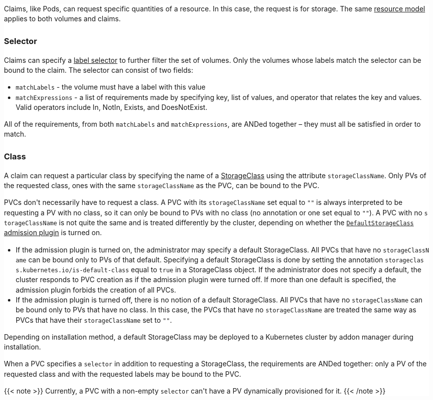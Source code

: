 Claims, like Pods, can request specific quantities of a resource. In this case, the request is for storage. The same [resource model](https://git.k8s.io/community/contributors/design-proposals/scheduling/resources.md) applies to both volumes and claims.

### Selector

Claims can specify a [label selector](/docs/concepts/overview/working-with-objects/labels/#label-selectors) to further filter the set of volumes. Only the volumes whose labels match the selector can be bound to the claim. The selector can consist of two fields:

* `matchLabels` - the volume must have a label with this value
* `matchExpressions` - a list of requirements made by specifying key, list of values, and operator that relates the key and values. Valid operators include In, NotIn, Exists, and DoesNotExist.

All of the requirements, from both `matchLabels` and `matchExpressions`, are ANDed together – they must all be satisfied in order to match.

### Class

A claim can request a particular class by specifying the name of a
[StorageClass](/docs/concepts/storage/storage-classes/)
using the attribute `storageClassName`.
Only PVs of the requested class, ones with the same `storageClassName` as the PVC, can
be bound to the PVC.

PVCs don't necessarily have to request a class. A PVC with its `storageClassName` set
equal to `""` is always interpreted to be requesting a PV with no class, so it
can only be bound to PVs with no class (no annotation or one set equal to
`""`). A PVC with no `storageClassName` is not quite the same and is treated differently
by the cluster, depending on whether the
[`DefaultStorageClass` admission plugin](/docs/reference/access-authn-authz/admission-controllers/#defaultstorageclass)
is turned on.

* If the admission plugin is turned on, the administrator may specify a
  default StorageClass. All PVCs that have no `storageClassName` can be bound only to
  PVs of that default. Specifying a default StorageClass is done by setting the
  annotation `storageclass.kubernetes.io/is-default-class` equal to `true` in
  a StorageClass object. If the administrator does not specify a default, the
  cluster responds to PVC creation as if the admission plugin were turned off. If
  more than one default is specified, the admission plugin forbids the creation of
  all PVCs.
* If the admission plugin is turned off, there is no notion of a default
  StorageClass. All PVCs that have no `storageClassName` can be bound only to PVs that
  have no class. In this case, the PVCs that have no `storageClassName` are treated the
  same way as PVCs that have their `storageClassName` set to `""`.

Depending on installation method, a default StorageClass may be deployed
to a Kubernetes cluster by addon manager during installation.

When a PVC specifies a `selector` in addition to requesting a StorageClass,
the requirements are ANDed together: only a PV of the requested class and with
the requested labels may be bound to the PVC.

{{< note >}}
Currently, a PVC with a non-empty `selector` can't have a PV dynamically provisioned for it.
{{< /note >}}
